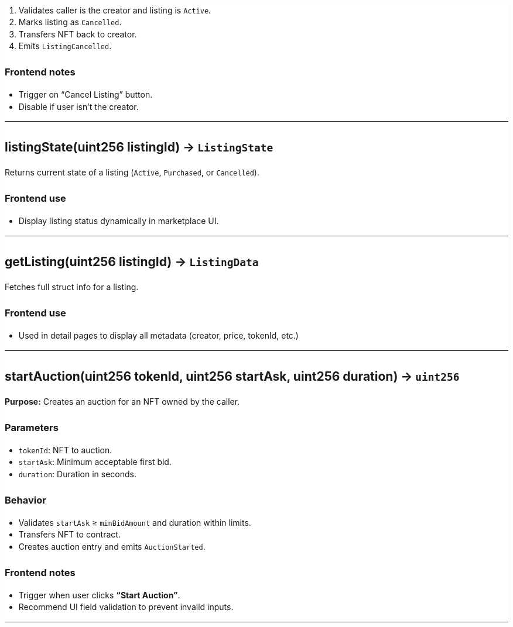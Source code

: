 1. Validates caller is the creator and listing is `Active`.
2. Marks listing as `Cancelled`.
3. Transfers NFT back to creator.
4. Emits `ListingCancelled`.

### **Frontend notes**

* Trigger on “Cancel Listing” button.
* Disable if user isn’t the creator.

---

## **listingState(uint256 listingId)** → `ListingState`

Returns current state of a listing (`Active`, `Purchased`, or `Cancelled`).

### **Frontend use**

* Display listing status dynamically in marketplace UI.

---

## **getListing(uint256 listingId)** → `ListingData`

Fetches full struct info for a listing.

### **Frontend use**

* Used in detail pages to display all metadata (creator, price, tokenId, etc.)

---

## **startAuction(uint256 tokenId, uint256 startAsk, uint256 duration)** → `uint256`

**Purpose:** Creates an auction for an NFT owned by the caller.

### **Parameters**

* `tokenId`: NFT to auction.
* `startAsk`: Minimum acceptable first bid.
* `duration`: Duration in seconds.

### **Behavior**

* Validates `startAsk` ≥ `minBidAmount` and duration within limits.
* Transfers NFT to contract.
* Creates auction entry and emits `AuctionStarted`.

### **Frontend notes**

* Trigger when user clicks **“Start Auction”**.
* Recommend UI field validation to prevent invalid inputs.

---